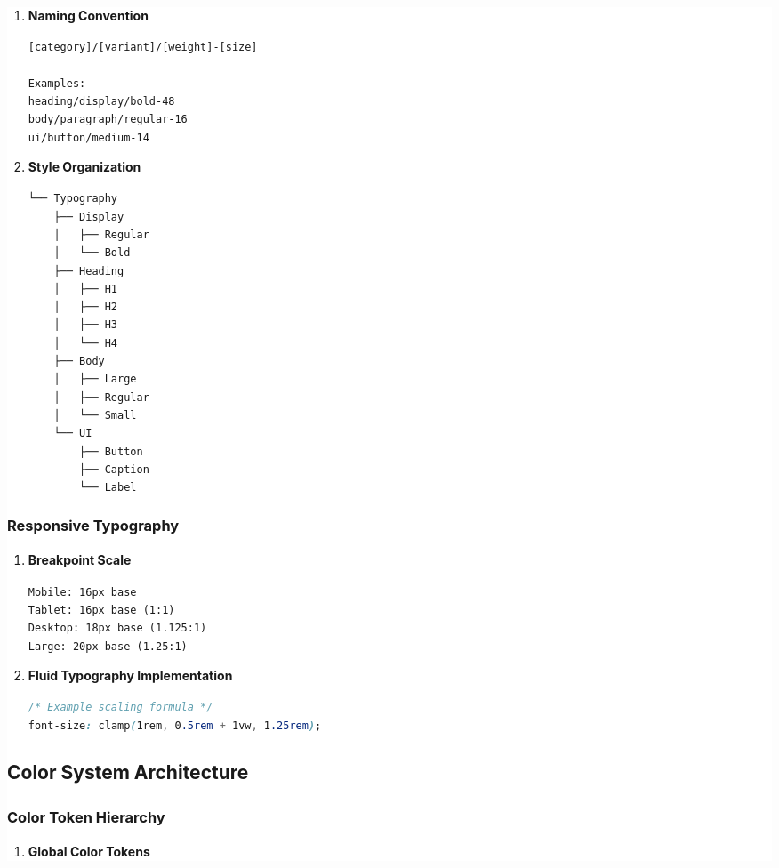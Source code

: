 1. **Naming Convention**

   ```
   [category]/[variant]/[weight]-[size]

   Examples:
   heading/display/bold-48
   body/paragraph/regular-16
   ui/button/medium-14
   ```
2. **Style Organization**

   ```
   └── Typography
       ├── Display
       │   ├── Regular
       │   └── Bold
       ├── Heading
       │   ├── H1
       │   ├── H2
       │   ├── H3
       │   └── H4
       ├── Body
       │   ├── Large
       │   ├── Regular
       │   └── Small
       └── UI
           ├── Button
           ├── Caption
           └── Label
   ```

### Responsive Typography

1. **Breakpoint Scale**

   ```
   Mobile: 16px base
   Tablet: 16px base (1:1)
   Desktop: 18px base (1.125:1)
   Large: 20px base (1.25:1)
   ```
2. **Fluid Typography Implementation**

   ```css
   /* Example scaling formula */
   font-size: clamp(1rem, 0.5rem + 1vw, 1.25rem);
   ```

## Color System Architecture

### Color Token Hierarchy

1. **Global Color Tokens**
